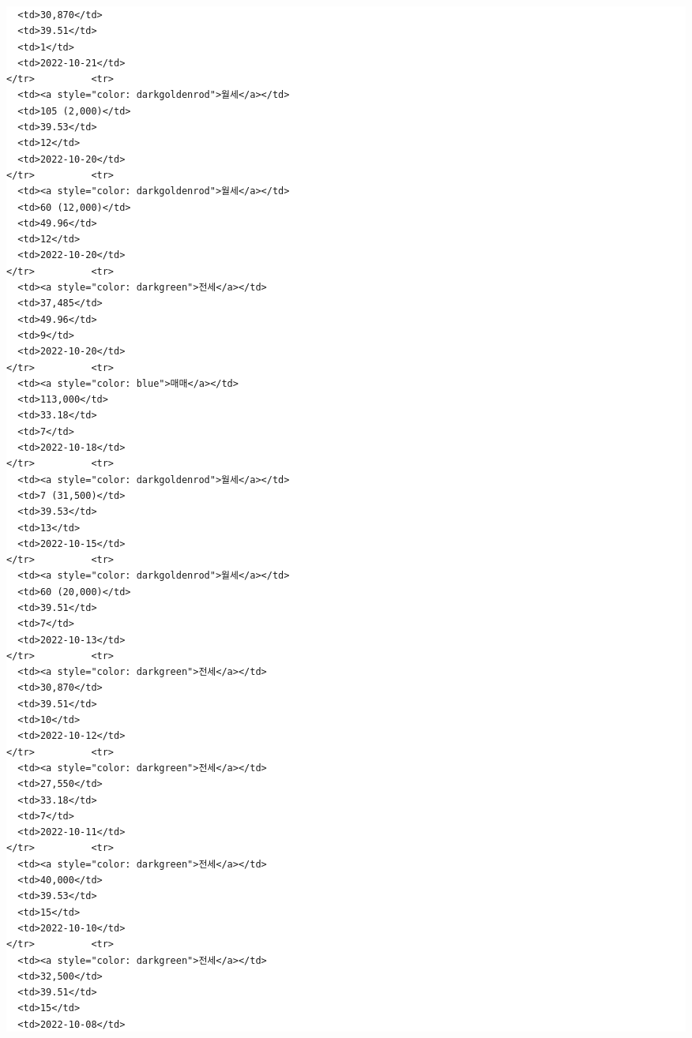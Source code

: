       <td>30,870</td>
      <td>39.51</td>
      <td>1</td>
      <td>2022-10-21</td>
    </tr>          <tr>
      <td><a style="color: darkgoldenrod">월세</a></td>
      <td>105 (2,000)</td>
      <td>39.53</td>
      <td>12</td>
      <td>2022-10-20</td>
    </tr>          <tr>
      <td><a style="color: darkgoldenrod">월세</a></td>
      <td>60 (12,000)</td>
      <td>49.96</td>
      <td>12</td>
      <td>2022-10-20</td>
    </tr>          <tr>
      <td><a style="color: darkgreen">전세</a></td>
      <td>37,485</td>
      <td>49.96</td>
      <td>9</td>
      <td>2022-10-20</td>
    </tr>          <tr>
      <td><a style="color: blue">매매</a></td>
      <td>113,000</td>
      <td>33.18</td>
      <td>7</td>
      <td>2022-10-18</td>
    </tr>          <tr>
      <td><a style="color: darkgoldenrod">월세</a></td>
      <td>7 (31,500)</td>
      <td>39.53</td>
      <td>13</td>
      <td>2022-10-15</td>
    </tr>          <tr>
      <td><a style="color: darkgoldenrod">월세</a></td>
      <td>60 (20,000)</td>
      <td>39.51</td>
      <td>7</td>
      <td>2022-10-13</td>
    </tr>          <tr>
      <td><a style="color: darkgreen">전세</a></td>
      <td>30,870</td>
      <td>39.51</td>
      <td>10</td>
      <td>2022-10-12</td>
    </tr>          <tr>
      <td><a style="color: darkgreen">전세</a></td>
      <td>27,550</td>
      <td>33.18</td>
      <td>7</td>
      <td>2022-10-11</td>
    </tr>          <tr>
      <td><a style="color: darkgreen">전세</a></td>
      <td>40,000</td>
      <td>39.53</td>
      <td>15</td>
      <td>2022-10-10</td>
    </tr>          <tr>
      <td><a style="color: darkgreen">전세</a></td>
      <td>32,500</td>
      <td>39.51</td>
      <td>15</td>
      <td>2022-10-08</td>